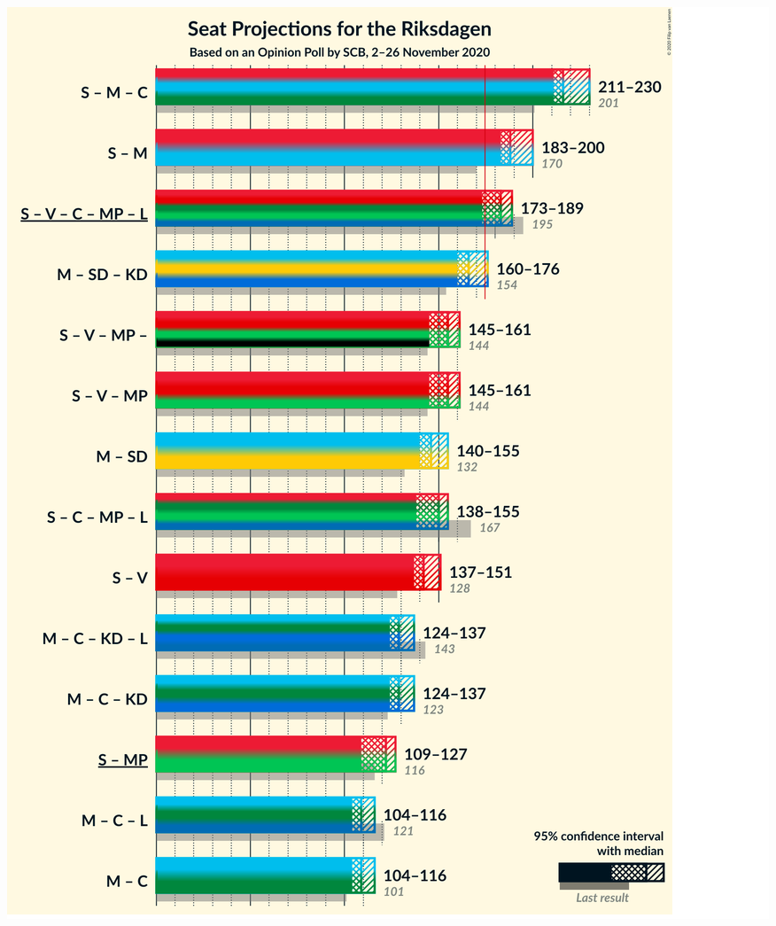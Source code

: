 ![Graph with coalitions seats not yet produced](2020-11-26-SCB-coalitions-seats.png "Coalitions Seats")
